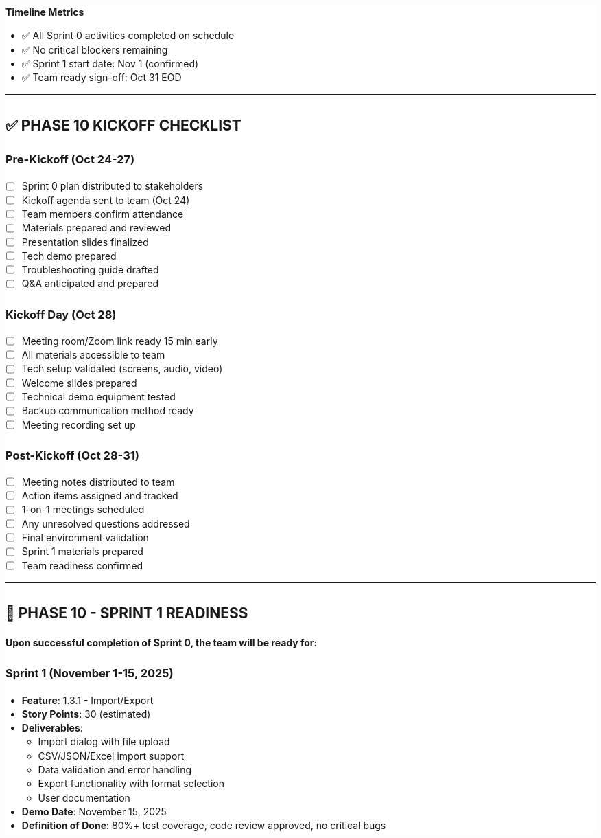 **Timeline Metrics**
- ✅ All Sprint 0 activities completed on schedule
- ✅ No critical blockers remaining
- ✅ Sprint 1 start date: Nov 1 (confirmed)
- ✅ Team ready sign-off: Oct 31 EOD

---

## ✅ PHASE 10 KICKOFF CHECKLIST

### Pre-Kickoff (Oct 24-27)
- [ ] Sprint 0 plan distributed to stakeholders
- [ ] Kickoff agenda sent to team (Oct 24)
- [ ] Team members confirm attendance
- [ ] Materials prepared and reviewed
- [ ] Presentation slides finalized
- [ ] Tech demo prepared
- [ ] Troubleshooting guide drafted
- [ ] Q&A anticipated and prepared

### Kickoff Day (Oct 28)
- [ ] Meeting room/Zoom link ready 15 min early
- [ ] All materials accessible to team
- [ ] Tech setup validated (screens, audio, video)
- [ ] Welcome slides prepared
- [ ] Technical demo equipment tested
- [ ] Backup communication method ready
- [ ] Meeting recording set up

### Post-Kickoff (Oct 28-31)
- [ ] Meeting notes distributed to team
- [ ] Action items assigned and tracked
- [ ] 1-on-1 meetings scheduled
- [ ] Any unresolved questions addressed
- [ ] Final environment validation
- [ ] Sprint 1 materials prepared
- [ ] Team readiness confirmed

---

## 🎊 PHASE 10 - SPRINT 1 READINESS

**Upon successful completion of Sprint 0, the team will be ready for:**

### Sprint 1 (November 1-15, 2025)
- **Feature**: 1.3.1 - Import/Export
- **Story Points**: 30 (estimated)
- **Deliverables**: 
  - Import dialog with file upload
  - CSV/JSON/Excel import support
  - Data validation and error handling
  - Export functionality with format selection
  - User documentation
- **Demo Date**: November 15, 2025
- **Definition of Done**: 80%+ test coverage, code review approved, no critical bugs
